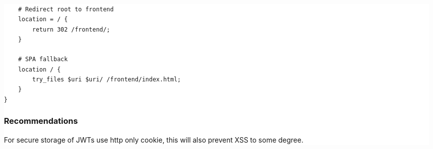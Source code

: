 ```
    # Redirect root to frontend
    location = / {
        return 302 /frontend/;
    }

    # SPA fallback
    location / {
        try_files $uri $uri/ /frontend/index.html;
    }
}
```

### Recommendations

For secure storage of JWTs use http only cookie, this will also prevent XSS to some degree.